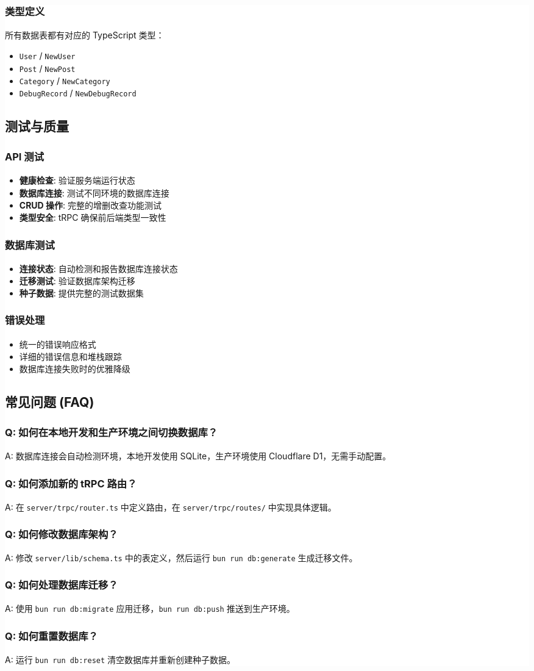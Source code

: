 ### 类型定义

所有数据表都有对应的 TypeScript 类型：

- `User` / `NewUser`
- `Post` / `NewPost`
- `Category` / `NewCategory`
- `DebugRecord` / `NewDebugRecord`

## 测试与质量

### API 测试

- **健康检查**: 验证服务端运行状态
- **数据库连接**: 测试不同环境的数据库连接
- **CRUD 操作**: 完整的增删改查功能测试
- **类型安全**: tRPC 确保前后端类型一致性

### 数据库测试

- **连接状态**: 自动检测和报告数据库连接状态
- **迁移测试**: 验证数据库架构迁移
- **种子数据**: 提供完整的测试数据集

### 错误处理

- 统一的错误响应格式
- 详细的错误信息和堆栈跟踪
- 数据库连接失败时的优雅降级

## 常见问题 (FAQ)

### Q: 如何在本地开发和生产环境之间切换数据库？

A: 数据库连接会自动检测环境，本地开发使用 SQLite，生产环境使用 Cloudflare D1，无需手动配置。

### Q: 如何添加新的 tRPC 路由？

A: 在 `server/trpc/router.ts` 中定义路由，在 `server/trpc/routes/` 中实现具体逻辑。

### Q: 如何修改数据库架构？

A: 修改 `server/lib/schema.ts` 中的表定义，然后运行 `bun run db:generate` 生成迁移文件。

### Q: 如何处理数据库迁移？

A: 使用 `bun run db:migrate` 应用迁移，`bun run db:push` 推送到生产环境。

### Q: 如何重置数据库？

A: 运行 `bun run db:reset` 清空数据库并重新创建种子数据。
